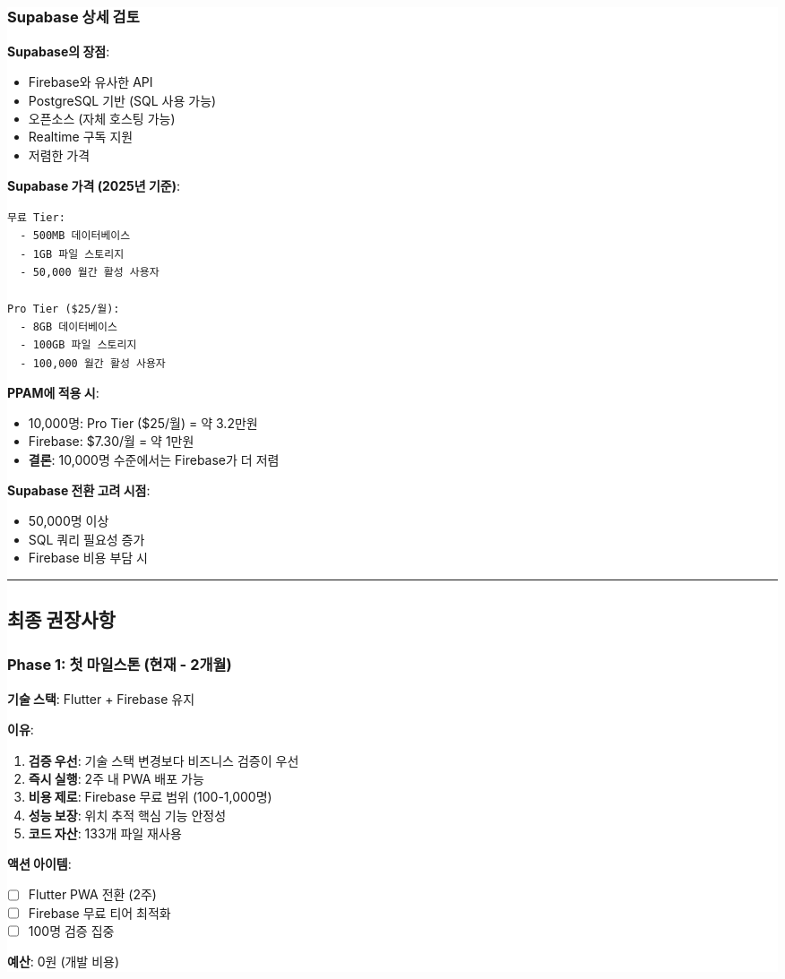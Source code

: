 ### Supabase 상세 검토

**Supabase의 장점**:
- Firebase와 유사한 API
- PostgreSQL 기반 (SQL 사용 가능)
- 오픈소스 (자체 호스팅 가능)
- Realtime 구독 지원
- 저렴한 가격

**Supabase 가격 (2025년 기준)**:
```
무료 Tier:
  - 500MB 데이터베이스
  - 1GB 파일 스토리지
  - 50,000 월간 활성 사용자

Pro Tier ($25/월):
  - 8GB 데이터베이스
  - 100GB 파일 스토리지
  - 100,000 월간 활성 사용자
```

**PPAM에 적용 시**:
- 10,000명: Pro Tier ($25/월) = 약 3.2만원
- Firebase: $7.30/월 = 약 1만원
- **결론**: 10,000명 수준에서는 Firebase가 더 저렴

**Supabase 전환 고려 시점**:
- 50,000명 이상
- SQL 쿼리 필요성 증가
- Firebase 비용 부담 시

---

## 최종 권장사항

### Phase 1: 첫 마일스톤 (현재 - 2개월)

**기술 스택**: Flutter + Firebase 유지

**이유**:
1. **검증 우선**: 기술 스택 변경보다 비즈니스 검증이 우선
2. **즉시 실행**: 2주 내 PWA 배포 가능
3. **비용 제로**: Firebase 무료 범위 (100-1,000명)
4. **성능 보장**: 위치 추적 핵심 기능 안정성
5. **코드 자산**: 133개 파일 재사용

**액션 아이템**:
- [ ] Flutter PWA 전환 (2주)
- [ ] Firebase 무료 티어 최적화
- [ ] 100명 검증 집중

**예산**: 0원 (개발 비용)
